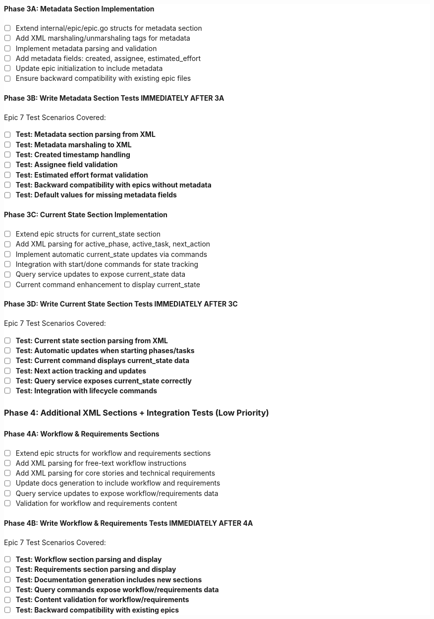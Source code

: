 #### Phase 3A: Metadata Section Implementation
- [ ] Extend internal/epic/epic.go structs for metadata section
- [ ] Add XML marshaling/unmarshaling tags for metadata
- [ ] Implement metadata parsing and validation
- [ ] Add metadata fields: created, assignee, estimated_effort
- [ ] Update epic initialization to include metadata
- [ ] Ensure backward compatibility with existing epic files

#### Phase 3B: Write Metadata Section Tests **IMMEDIATELY AFTER 3A**
Epic 7 Test Scenarios Covered:
- [ ] **Test: Metadata section parsing from XML**
- [ ] **Test: Metadata marshaling to XML**
- [ ] **Test: Created timestamp handling**
- [ ] **Test: Assignee field validation**
- [ ] **Test: Estimated effort format validation**
- [ ] **Test: Backward compatibility with epics without metadata**
- [ ] **Test: Default values for missing metadata fields**

#### Phase 3C: Current State Section Implementation
- [ ] Extend epic structs for current_state section
- [ ] Add XML parsing for active_phase, active_task, next_action
- [ ] Implement automatic current_state updates via commands
- [ ] Integration with start/done commands for state tracking
- [ ] Query service updates to expose current_state data
- [ ] Current command enhancement to display current_state

#### Phase 3D: Write Current State Section Tests **IMMEDIATELY AFTER 3C**
Epic 7 Test Scenarios Covered:
- [ ] **Test: Current state section parsing from XML**
- [ ] **Test: Automatic updates when starting phases/tasks**
- [ ] **Test: Current command displays current_state data**
- [ ] **Test: Next action tracking and updates**
- [ ] **Test: Query service exposes current_state correctly**
- [ ] **Test: Integration with lifecycle commands**

### Phase 4: Additional XML Sections + Integration Tests (Low Priority)

#### Phase 4A: Workflow & Requirements Sections
- [ ] Extend epic structs for workflow and requirements sections
- [ ] Add XML parsing for free-text workflow instructions
- [ ] Add XML parsing for core stories and technical requirements
- [ ] Update docs generation to include workflow and requirements
- [ ] Query service updates to expose workflow/requirements data
- [ ] Validation for workflow and requirements content

#### Phase 4B: Write Workflow & Requirements Tests **IMMEDIATELY AFTER 4A**
Epic 7 Test Scenarios Covered:
- [ ] **Test: Workflow section parsing and display**
- [ ] **Test: Requirements section parsing and display**
- [ ] **Test: Documentation generation includes new sections**
- [ ] **Test: Query commands expose workflow/requirements data**
- [ ] **Test: Content validation for workflow/requirements**
- [ ] **Test: Backward compatibility with existing epics**
